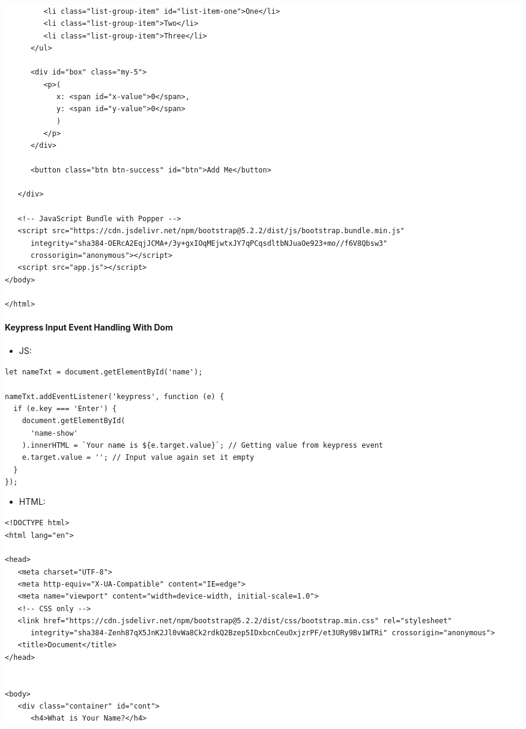 ```
         <li class="list-group-item" id="list-item-one">One</li>
         <li class="list-group-item">Two</li>
         <li class="list-group-item">Three</li>
      </ul>

      <div id="box" class="my-5">
         <p>(
            x: <span id="x-value">0</span>,
            y: <span id="y-value">0</span>
            )
         </p>
      </div>

      <button class="btn btn-success" id="btn">Add Me</button>

   </div>

   <!-- JavaScript Bundle with Popper -->
   <script src="https://cdn.jsdelivr.net/npm/bootstrap@5.2.2/dist/js/bootstrap.bundle.min.js"
      integrity="sha384-OERcA2EqjJCMA+/3y+gxIOqMEjwtxJY7qPCqsdltbNJuaOe923+mo//f6V8Qbsw3"
      crossorigin="anonymous"></script>
   <script src="app.js"></script>
</body>

</html>
```

<h4>Keypress Input Event Handling With Dom</h4>

- JS:

```
let nameTxt = document.getElementById('name');

nameTxt.addEventListener('keypress', function (e) {
  if (e.key === 'Enter') {
    document.getElementById(
      'name-show'
    ).innerHTML = `Your name is ${e.target.value}`; // Getting value from keypress event
    e.target.value = ''; // Input value again set it empty
  }
});
```

- HTML:

```
<!DOCTYPE html>
<html lang="en">

<head>
   <meta charset="UTF-8">
   <meta http-equiv="X-UA-Compatible" content="IE=edge">
   <meta name="viewport" content="width=device-width, initial-scale=1.0">
   <!-- CSS only -->
   <link href="https://cdn.jsdelivr.net/npm/bootstrap@5.2.2/dist/css/bootstrap.min.css" rel="stylesheet"
      integrity="sha384-Zenh87qX5JnK2Jl0vWa8Ck2rdkQ2Bzep5IDxbcnCeuOxjzrPF/et3URy9Bv1WTRi" crossorigin="anonymous">
   <title>Document</title>
</head>


<body>
   <div class="container" id="cont">
      <h4>What is Your Name?</h4>
```
